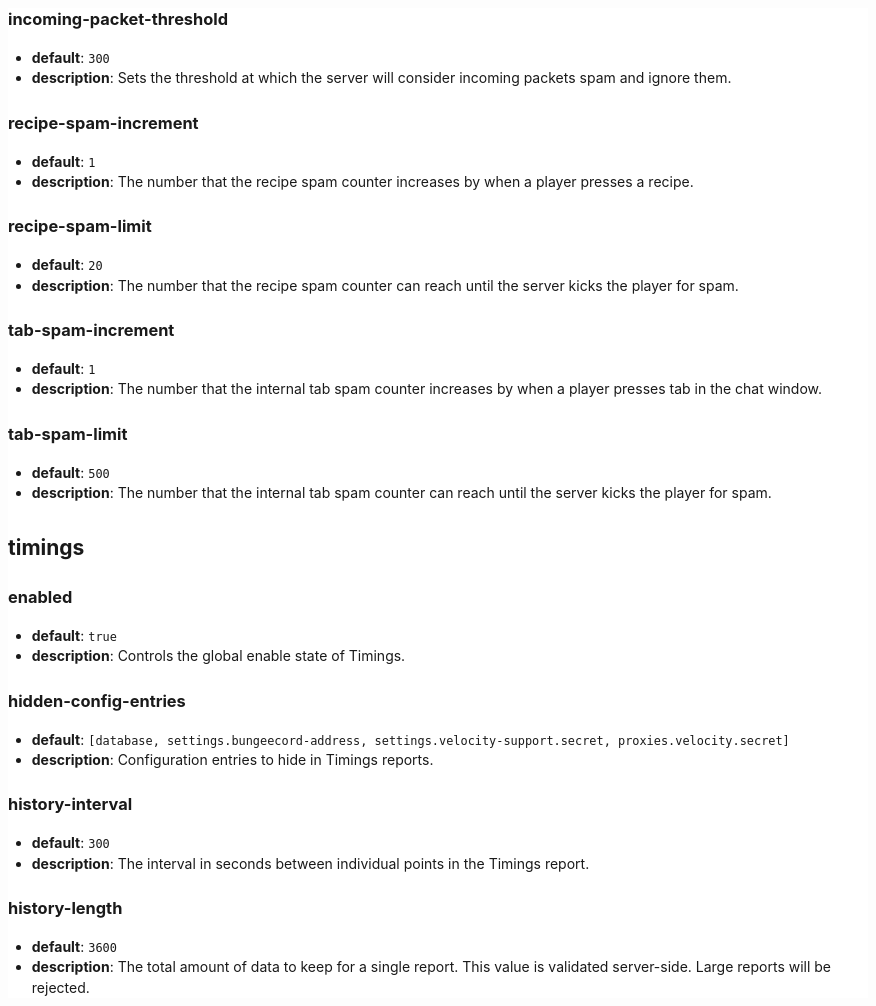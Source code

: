 ### incoming-packet-threshold

- **default**: `300`
- **description**: Sets the threshold at which the server will consider incoming packets spam and
  ignore them.

### recipe-spam-increment

- **default**: `1`
- **description**: The number that the recipe spam counter increases by when a player presses a
  recipe.

### recipe-spam-limit

- **default**: `20`
- **description**: The number that the recipe spam counter can reach until the server kicks the
  player for spam.

### tab-spam-increment

- **default**: `1`
- **description**: The number that the internal tab spam counter increases by when a player presses
  tab in the chat window.

### tab-spam-limit

- **default**: `500`
- **description**: The number that the internal tab spam counter can reach until the server kicks
  the player for spam.

## timings

### enabled

- **default**: `true`
- **description**: Controls the global enable state of Timings.

### hidden-config-entries

- **default**:
  `[database, settings.bungeecord-address, settings.velocity-support.secret, proxies.velocity.secret]`
- **description**: Configuration entries to hide in Timings reports.

### history-interval

- **default**: `300`
- **description**: The interval in seconds between individual points in the Timings report.

### history-length

- **default**: `3600`
- **description**: The total amount of data to keep for a single report. This value is validated
  server-side. Large reports will be rejected.
